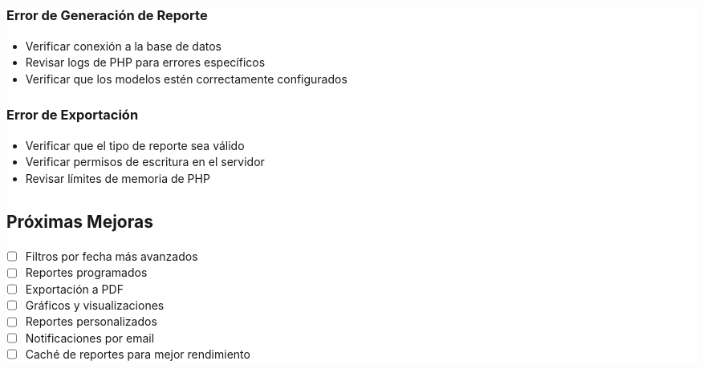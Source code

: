 ### Error de Generación de Reporte

- Verificar conexión a la base de datos
- Revisar logs de PHP para errores específicos
- Verificar que los modelos estén correctamente configurados

### Error de Exportación

- Verificar que el tipo de reporte sea válido
- Verificar permisos de escritura en el servidor
- Revisar límites de memoria de PHP

## Próximas Mejoras

- [ ] Filtros por fecha más avanzados
- [ ] Reportes programados
- [ ] Exportación a PDF
- [ ] Gráficos y visualizaciones
- [ ] Reportes personalizados
- [ ] Notificaciones por email
- [ ] Caché de reportes para mejor rendimiento
